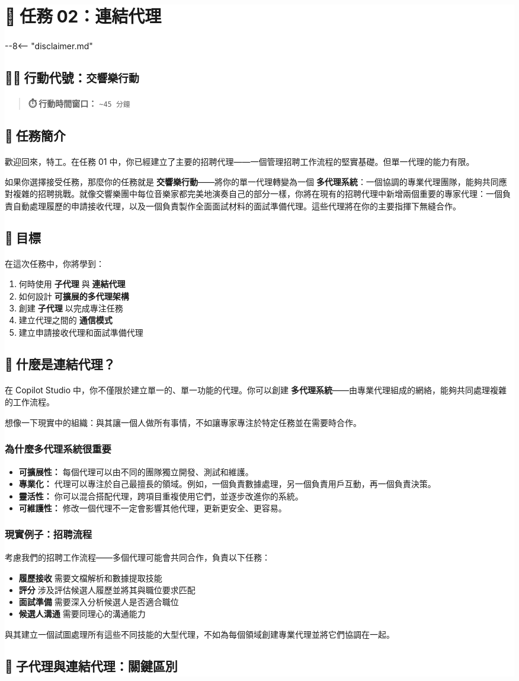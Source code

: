 
# 🚨 任務 02：連結代理

--8<-- "disclaimer.md"

## 🕵️‍♂️ 行動代號：`交響樂行動`

> **⏱️ 行動時間窗口：** `~45 分鐘`

## 🎯 任務簡介

歡迎回來，特工。在任務 01 中，你已經建立了主要的招聘代理——一個管理招聘工作流程的堅實基礎。但單一代理的能力有限。

如果你選擇接受任務，那麼你的任務就是 **交響樂行動**——將你的單一代理轉變為一個 **多代理系統**：一個協調的專業代理團隊，能夠共同應對複雜的招聘挑戰。就像交響樂團中每位音樂家都完美地演奏自己的部分一樣，你將在現有的招聘代理中新增兩個重要的專家代理：一個負責自動處理履歷的申請接收代理，以及一個負責製作全面面試材料的面試準備代理。這些代理將在你的主要指揮下無縫合作。

## 🔎 目標

在這次任務中，你將學到：

1. 何時使用 **子代理** 與 **連結代理**
1. 如何設計 **可擴展的多代理架構**
1. 創建 **子代理** 以完成專注任務
1. 建立代理之間的 **通信模式**
1. 建立申請接收代理和面試準備代理

## 🧠 什麼是連結代理？

在 Copilot Studio 中，你不僅限於建立單一的、單一功能的代理。你可以創建 **多代理系統**——由專業代理組成的網絡，能夠共同處理複雜的工作流程。

想像一下現實中的組織：與其讓一個人做所有事情，不如讓專家專注於特定任務並在需要時合作。

### 為什麼多代理系統很重要

- **可擴展性：** 每個代理可以由不同的團隊獨立開發、測試和維護。  
- **專業化：** 代理可以專注於自己最擅長的領域。例如，一個負責數據處理，另一個負責用戶互動，再一個負責決策。  
- **靈活性：** 你可以混合搭配代理，跨項目重複使用它們，並逐步改進你的系統。  
- **可維護性：** 修改一個代理不一定會影響其他代理，更新更安全、更容易。

### 現實例子：招聘流程

考慮我們的招聘工作流程——多個代理可能會共同合作，負責以下任務：

- **履歷接收** 需要文檔解析和數據提取技能
- **評分** 涉及評估候選人履歷並將其與職位要求匹配
- **面試準備** 需要深入分析候選人是否適合職位  
- **候選人溝通** 需要同理心的溝通能力

與其建立一個試圖處理所有這些不同技能的大型代理，不如為每個領域創建專業代理並將它們協調在一起。

## 🔗 子代理與連結代理：關鍵區別
